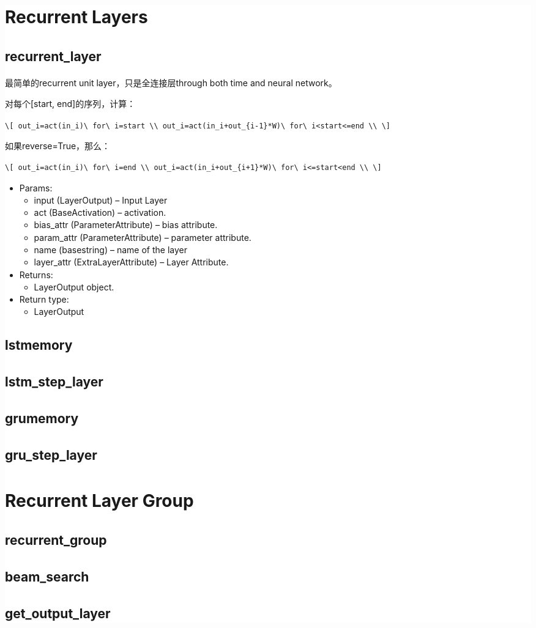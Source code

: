 # Recurrent Layers

## recurrent_layer

最简单的recurrent unit layer，只是全连接层through both time and neural network。

对每个[start, end]的序列，计算：

`\[
out_i=act(in_i)\ for\ i=start \\
out_i=act(in_i+out_{i-1}*W)\ for\ i<start<=end \\
\]`

如果reverse=True，那么：

`\[
out_i=act(in_i)\ for\ i=end \\
out_i=act(in_i+out_{i+1}*W)\ for\ i<=start<end \\
\]`

+ Params:
	+ input (LayerOutput) – Input Layer
	+ act (BaseActivation) – activation.
	+ bias_attr (ParameterAttribute) – bias attribute.
	+ param_attr (ParameterAttribute) – parameter attribute.
	+ name (basestring) – name of the layer
	+ layer_attr (ExtraLayerAttribute) – Layer Attribute.
+ Returns:	
	+ LayerOutput object.
+ Return type:	
	+ LayerOutput

## lstmemory

## lstm_step_layer

## grumemory

## gru_step_layer

# Recurrent Layer Group

## recurrent_group

## beam_search

## get_output_layer
